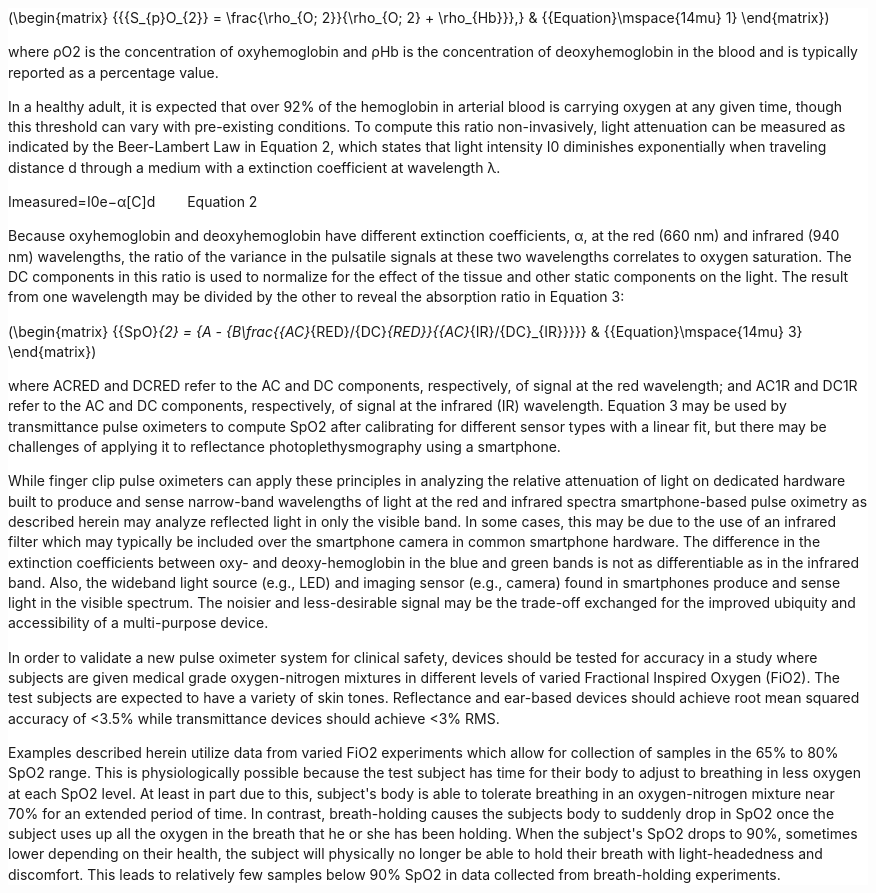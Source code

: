 \(\begin{matrix}
{{{S_{p}O_{2}} = \frac{\rho_{O\; 2}}{\rho_{O\; 2} + \rho_{Hb}}},} & {{Equation}\mspace{14mu} 1}
\end{matrix}\)

where ρO2 is the concentration of oxyhemoglobin and ρHb is the concentration of deoxyhemoglobin in the blood and is typically reported as a percentage value.

In a healthy adult, it is expected that over 92% of the hemoglobin in arterial blood is carrying oxygen at any given time, though this threshold can vary with pre-existing conditions. To compute this ratio non-invasively, light attenuation can be measured as indicated by the Beer-Lambert Law in Equation 2, which states that light intensity I0 diminishes exponentially when traveling distance d through a medium with a extinction coefficient at wavelength λ.

Imeasured=I0e−α[C]d   Equation 2

Because oxyhemoglobin and deoxyhemoglobin have different extinction coefficients, α, at the red (660 nm) and infrared (940 nm) wavelengths, the ratio of the variance in the pulsatile signals at these two wavelengths correlates to oxygen saturation. The DC components in this ratio is used to normalize for the effect of the tissue and other static components on the light. The result from one wavelength may be divided by the other to reveal the absorption ratio in Equation 3:

\(\begin{matrix}
{{SpO}_{2} = {A - {B\frac{{AC}_{RED}/{DC}_{RED}}{{AC}_{IR}/{DC}_{IR}}}}} & {{Equation}\mspace{14mu} 3}
\end{matrix}\)

where ACRED and DCRED refer to the AC and DC components, respectively, of signal at the red wavelength; and AC1R and DC1R refer to the AC and DC components, respectively, of signal at the infrared (IR) wavelength. Equation 3 may be used by transmittance pulse oximeters to compute SpO2 after calibrating for different sensor types with a linear fit, but there may be challenges of applying it to reflectance photoplethysmography using a smartphone.

While finger clip pulse oximeters can apply these principles in analyzing the relative attenuation of light on dedicated hardware built to produce and sense narrow-band wavelengths of light at the red and infrared spectra smartphone-based pulse oximetry as described herein may analyze reflected light in only the visible band. In some cases, this may be due to the use of an infrared filter which may typically be included over the smartphone camera in common smartphone hardware. The difference in the extinction coefficients between oxy- and deoxy-hemoglobin in the blue and green bands is not as differentiable as in the infrared band. Also, the wideband light source (e.g., LED) and imaging sensor (e.g., camera) found in smartphones produce and sense light in the visible spectrum. The noisier and less-desirable signal may be the trade-off exchanged for the improved ubiquity and accessibility of a multi-purpose device.

In order to validate a new pulse oximeter system for clinical safety, devices should be tested for accuracy in a study where subjects are given medical grade oxygen-nitrogen mixtures in different levels of varied Fractional Inspired Oxygen (FiO2). The test subjects are expected to have a variety of skin tones. Reflectance and ear-based devices should achieve root mean squared accuracy of <3.5% while transmittance devices should achieve <3% RMS.

Examples described herein utilize data from varied FiO2 experiments which allow for collection of samples in the 65% to 80% SpO2 range. This is physiologically possible because the test subject has time for their body to adjust to breathing in less oxygen at each SpO2 level. At least in part due to this, subject's body is able to tolerate breathing in an oxygen-nitrogen mixture near 70% for an extended period of time. In contrast, breath-holding causes the subjects body to suddenly drop in SpO2 once the subject uses up all the oxygen in the breath that he or she has been holding. When the subject's SpO2 drops to 90%, sometimes lower depending on their health, the subject will physically no longer be able to hold their breath with light-headedness and discomfort. This leads to relatively few samples below 90% SpO2 in data collected from breath-holding experiments.
